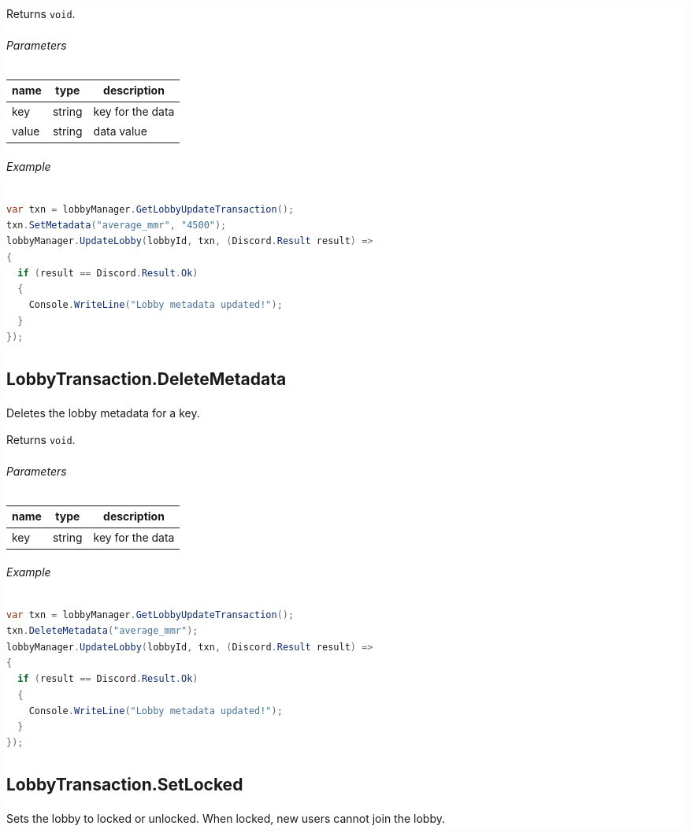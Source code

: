 Returns `void`.

###### Parameters

| name  | type   | description      |
|-------|--------|------------------|
| key   | string | key for the data |
| value | string | data value       |

###### Example

```cs
var txn = lobbyManager.GetLobbyUpdateTransaction();
txn.SetMetadata("average_mmr", "4500");
lobbyManager.UpdateLobby(lobbyId, txn, (Discord.Result result) =>
{
  if (result == Discord.Result.Ok)
  {
    Console.WriteLine("Lobby metadata updated!");
  }
});
```

## LobbyTransaction.DeleteMetadata

Deletes the lobby metadata for a key.

Returns `void`.

###### Parameters

| name | type   | description      |
|------|--------|------------------|
| key  | string | key for the data |

###### Example

```cs
var txn = lobbyManager.GetLobbyUpdateTransaction();
txn.DeleteMetadata("average_mmr");
lobbyManager.UpdateLobby(lobbyId, txn, (Discord.Result result) =>
{
  if (result == Discord.Result.Ok)
  {
    Console.WriteLine("Lobby metadata updated!");
  }
});
```

## LobbyTransaction.SetLocked

Sets the lobby to locked or unlocked. When locked, new users cannot join the lobby.
